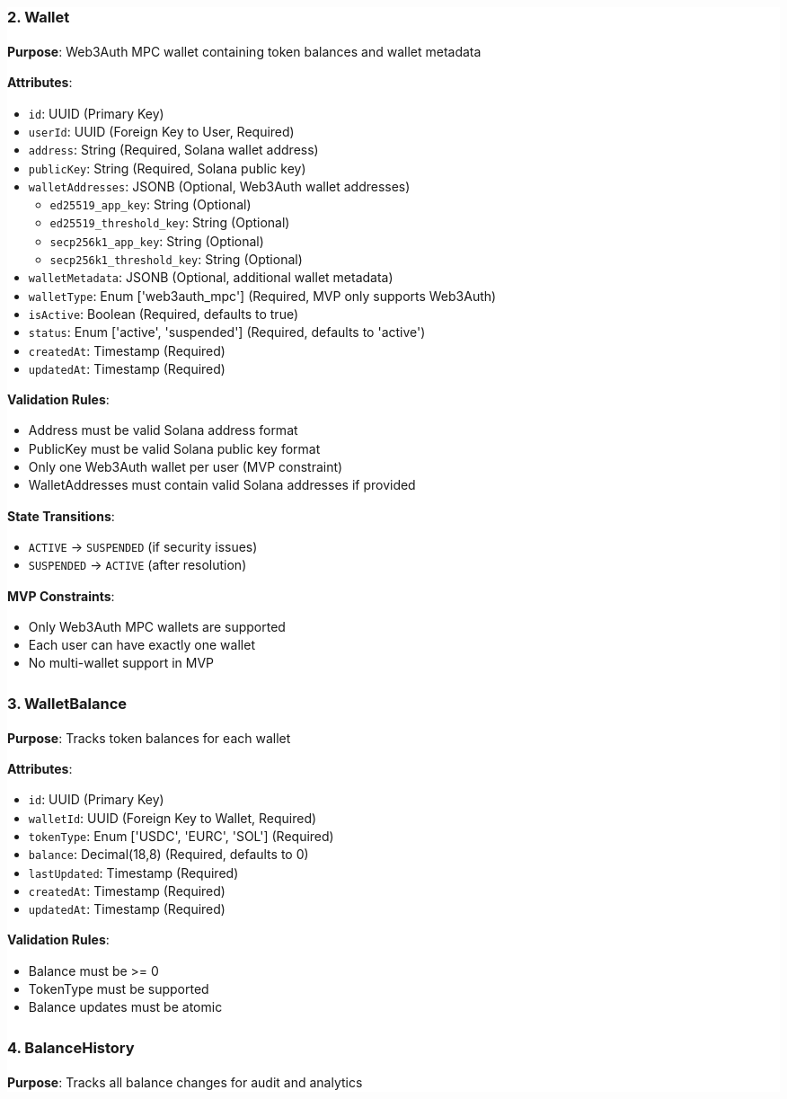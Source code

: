 ### 2. Wallet
**Purpose**: Web3Auth MPC wallet containing token balances and wallet metadata

**Attributes**:
- `id`: UUID (Primary Key)
- `userId`: UUID (Foreign Key to User, Required)
- `address`: String (Required, Solana wallet address)
- `publicKey`: String (Required, Solana public key)
- `walletAddresses`: JSONB (Optional, Web3Auth wallet addresses)
  - `ed25519_app_key`: String (Optional)
  - `ed25519_threshold_key`: String (Optional)
  - `secp256k1_app_key`: String (Optional)
  - `secp256k1_threshold_key`: String (Optional)
- `walletMetadata`: JSONB (Optional, additional wallet metadata)
- `walletType`: Enum ['web3auth_mpc'] (Required, MVP only supports Web3Auth)
- `isActive`: Boolean (Required, defaults to true)
- `status`: Enum ['active', 'suspended'] (Required, defaults to 'active')
- `createdAt`: Timestamp (Required)
- `updatedAt`: Timestamp (Required)

**Validation Rules**:
- Address must be valid Solana address format
- PublicKey must be valid Solana public key format
- Only one Web3Auth wallet per user (MVP constraint)
- WalletAddresses must contain valid Solana addresses if provided

**State Transitions**:
- `ACTIVE` → `SUSPENDED` (if security issues)
- `SUSPENDED` → `ACTIVE` (after resolution)

**MVP Constraints**:
- Only Web3Auth MPC wallets are supported
- Each user can have exactly one wallet
- No multi-wallet support in MVP

### 3. WalletBalance
**Purpose**: Tracks token balances for each wallet

**Attributes**:
- `id`: UUID (Primary Key)
- `walletId`: UUID (Foreign Key to Wallet, Required)
- `tokenType`: Enum ['USDC', 'EURC', 'SOL'] (Required)
- `balance`: Decimal(18,8) (Required, defaults to 0)
- `lastUpdated`: Timestamp (Required)
- `createdAt`: Timestamp (Required)
- `updatedAt`: Timestamp (Required)

**Validation Rules**:
- Balance must be >= 0
- TokenType must be supported
- Balance updates must be atomic

### 4. BalanceHistory
**Purpose**: Tracks all balance changes for audit and analytics
